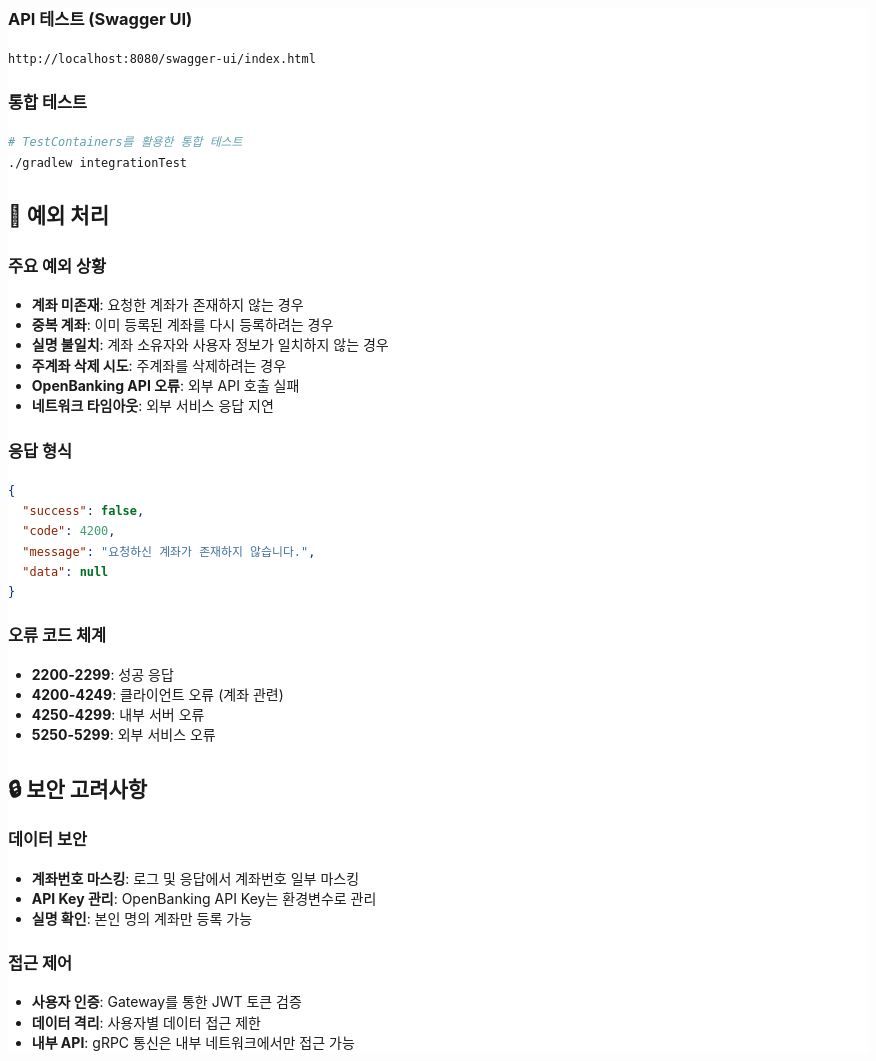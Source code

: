 ### API 테스트 (Swagger UI)
```
http://localhost:8080/swagger-ui/index.html
```

### 통합 테스트
```bash
# TestContainers를 활용한 통합 테스트
./gradlew integrationTest
```

## 🚨 예외 처리

### 주요 예외 상황
- **계좌 미존재**: 요청한 계좌가 존재하지 않는 경우
- **중복 계좌**: 이미 등록된 계좌를 다시 등록하려는 경우
- **실명 불일치**: 계좌 소유자와 사용자 정보가 일치하지 않는 경우
- **주계좌 삭제 시도**: 주계좌를 삭제하려는 경우
- **OpenBanking API 오류**: 외부 API 호출 실패
- **네트워크 타임아웃**: 외부 서비스 응답 지연

### 응답 형식
```json
{
  "success": false,
  "code": 4200,
  "message": "요청하신 계좌가 존재하지 않습니다.",
  "data": null
}
```

### 오류 코드 체계
- **2200-2299**: 성공 응답
- **4200-4249**: 클라이언트 오류 (계좌 관련)
- **4250-4299**: 내부 서버 오류
- **5250-5299**: 외부 서비스 오류

## 🔒 보안 고려사항

### 데이터 보안
- **계좌번호 마스킹**: 로그 및 응답에서 계좌번호 일부 마스킹
- **API Key 관리**: OpenBanking API Key는 환경변수로 관리
- **실명 확인**: 본인 명의 계좌만 등록 가능

### 접근 제어
- **사용자 인증**: Gateway를 통한 JWT 토큰 검증
- **데이터 격리**: 사용자별 데이터 접근 제한
- **내부 API**: gRPC 통신은 내부 네트워크에서만 접근 가능
